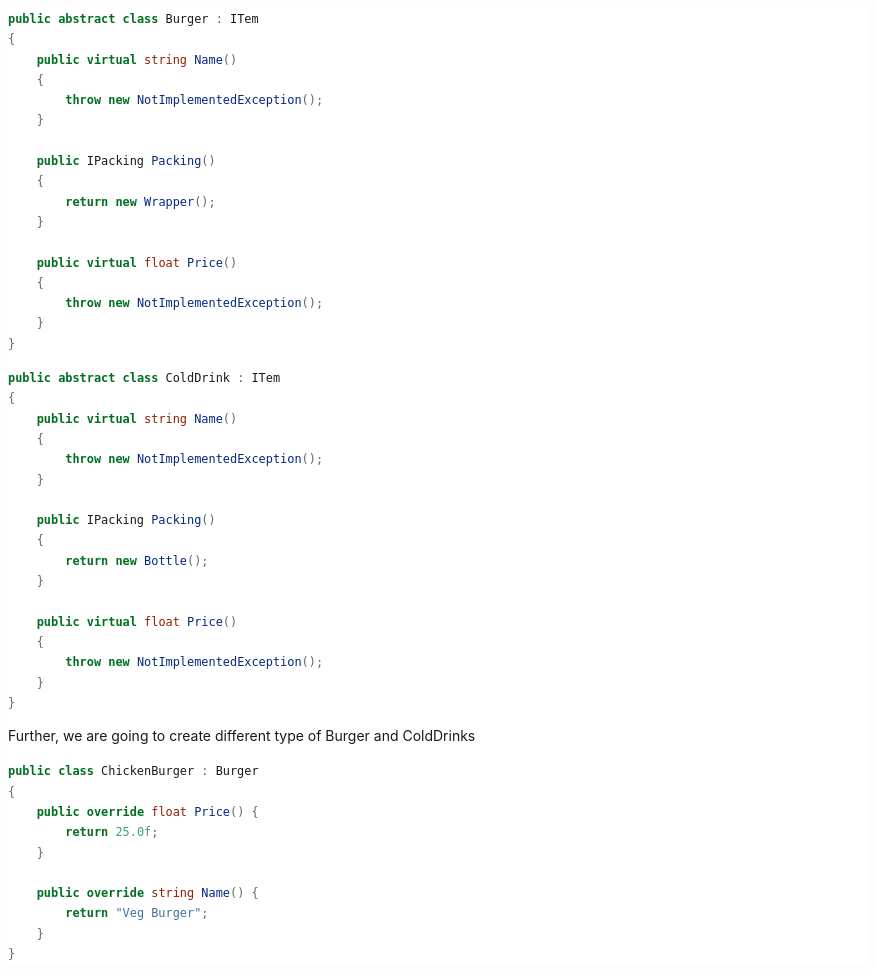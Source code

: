 ```csharp
public abstract class Burger : ITem
{
    public virtual string Name()
    {
        throw new NotImplementedException();
    }

    public IPacking Packing()
    {
        return new Wrapper();
    }

    public virtual float Price()
    {
        throw new NotImplementedException();
    }
}

````

```csharp
public abstract class ColdDrink : ITem
{
    public virtual string Name()
    {
        throw new NotImplementedException();
    }

    public IPacking Packing()
    {
        return new Bottle();
    }

    public virtual float Price()
    {
        throw new NotImplementedException();
    }
}
````

Further, we are going to create different type of Burger and ColdDrinks

```csharp
public class ChickenBurger : Burger
{
    public override float Price() {
        return 25.0f;
    }
    
    public override string Name() {
        return "Veg Burger";
    }
}

````
